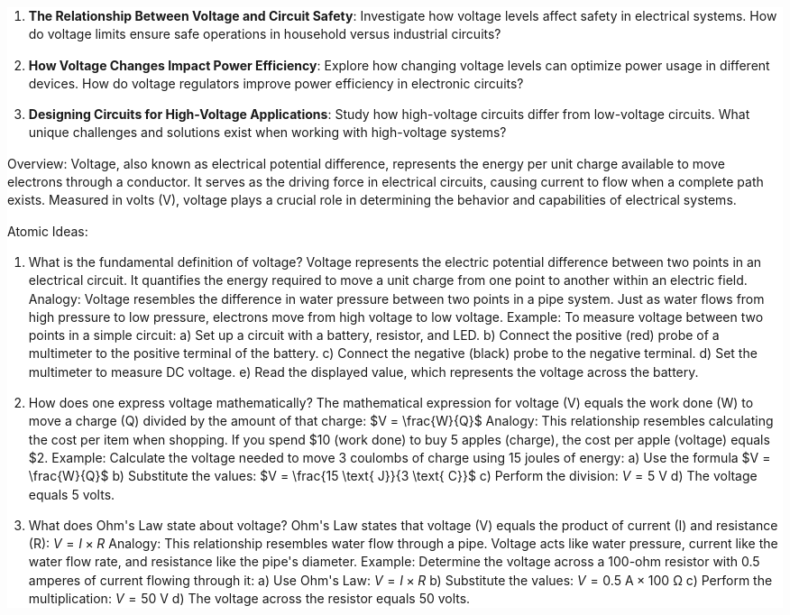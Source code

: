 1. **The Relationship Between Voltage and Circuit Safety**:
   Investigate how voltage levels affect safety in electrical systems. How do voltage limits ensure safe operations in household versus industrial circuits?
   
2. **How Voltage Changes Impact Power Efficiency**:
   Explore how changing voltage levels can optimize power usage in different devices. How do voltage regulators improve power efficiency in electronic circuits?

3. **Designing Circuits for High-Voltage Applications**:
   Study how high-voltage circuits differ from low-voltage circuits. What unique challenges and solutions exist when working with high-voltage systems? 


Overview:
Voltage, also known as electrical potential difference, represents the energy per unit charge available to move electrons through a conductor. It serves as the driving force in electrical circuits, causing current to flow when a complete path exists. Measured in volts (V), voltage plays a crucial role in determining the behavior and capabilities of electrical systems.

Atomic Ideas:

1. What is the fundamental definition of voltage?
Voltage represents the electric potential difference between two points in an electrical circuit. It quantifies the energy required to move a unit charge from one point to another within an electric field.
Analogy: Voltage resembles the difference in water pressure between two points in a pipe system. Just as water flows from high pressure to low pressure, electrons move from high voltage to low voltage.
Example: To measure voltage between two points in a simple circuit:
a) Set up a circuit with a battery, resistor, and LED.
b) Connect the positive (red) probe of a multimeter to the positive terminal of the battery.
c) Connect the negative (black) probe to the negative terminal.
d) Set the multimeter to measure DC voltage.
e) Read the displayed value, which represents the voltage across the battery.

2. How does one express voltage mathematically?
The mathematical expression for voltage (V) equals the work done (W) to move a charge (Q) divided by the amount of that charge: $V = \frac{W}{Q}$
Analogy: This relationship resembles calculating the cost per item when shopping. If you spend $10 (work done) to buy 5 apples (charge), the cost per apple (voltage) equals $2.
Example: Calculate the voltage needed to move 3 coulombs of charge using 15 joules of energy:
a) Use the formula $V = \frac{W}{Q}$
b) Substitute the values: $V = \frac{15 \text{ J}}{3 \text{ C}}$
c) Perform the division: $V = 5 \text{ V}$
d) The voltage equals 5 volts.

3. What does Ohm's Law state about voltage?
Ohm's Law states that voltage (V) equals the product of current (I) and resistance (R): $V = I \times R$
Analogy: This relationship resembles water flow through a pipe. Voltage acts like water pressure, current like the water flow rate, and resistance like the pipe's diameter.
Example: Determine the voltage across a 100-ohm resistor with 0.5 amperes of current flowing through it:
a) Use Ohm's Law: $V = I \times R$
b) Substitute the values: $V = 0.5 \text{ A} \times 100 \text{ Ω}$
c) Perform the multiplication: $V = 50 \text{ V}$
d) The voltage across the resistor equals 50 volts.
